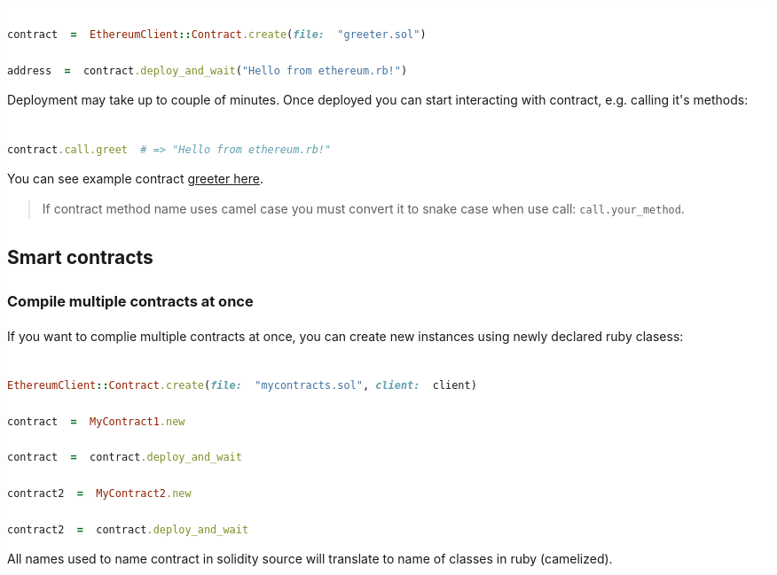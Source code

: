 ```ruby

contract  =  EthereumClient::Contract.create(file:  "greeter.sol")

address  =  contract.deploy_and_wait("Hello from ethereum.rb!")

```

  

Deployment may take up to couple of minutes. Once deployed you can start interacting with contract, e.g. calling it's methods:

  

```ruby

contract.call.greet  # => "Hello from ethereum.rb!"

```

  

You can see example contract [greeter here](https://github.com/marekkirejczyk/ruby_ethereum_example/blob/master/contracts/greeter.sol).

  

> If contract method name uses camel case you must convert it to snake case when use call: `call.your_method`.


## Smart contracts

  

### Compile multiple contracts at once

  

If you want to complie multiple contracts at once, you can create new instances using newly declared ruby clasess:

  

```ruby

EthereumClient::Contract.create(file:  "mycontracts.sol", client:  client)

contract  =  MyContract1.new

contract  =  contract.deploy_and_wait

contract2  =  MyContract2.new

contract2  =  contract.deploy_and_wait

```

  

All names used to name contract in solidity source will translate to name of classes in ruby (camelized).
